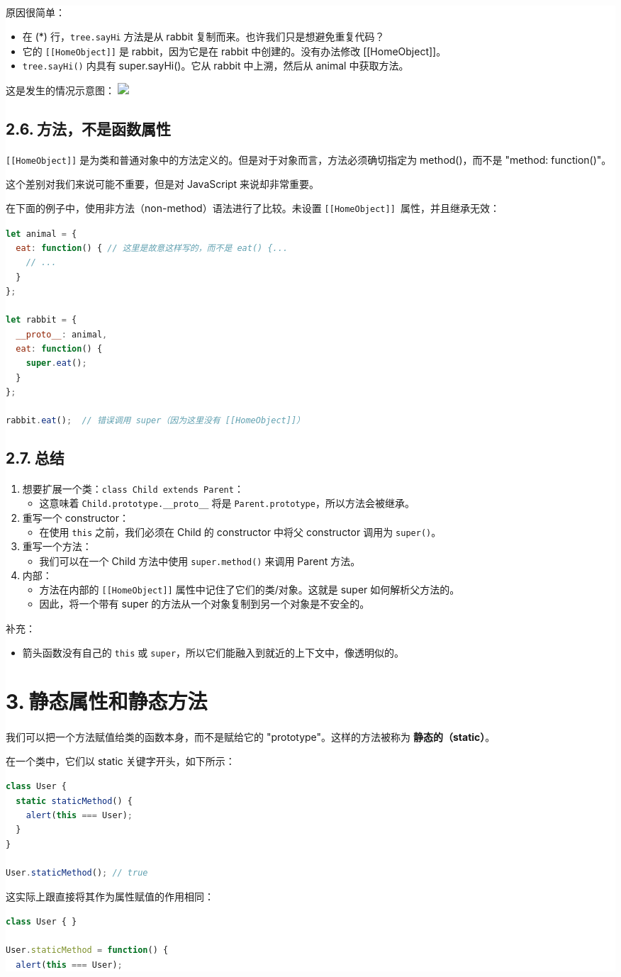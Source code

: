 原因很简单：
- 在 (*) 行，`tree.sayHi` 方法是从 rabbit 复制而来。也许我们只是想避免重复代码？
- 它的 `[[HomeObject]]` 是 rabbit，因为它是在 rabbit 中创建的。没有办法修改 [[HomeObject]]。
- `tree.sayHi()` 内具有 super.sayHi()。它从 rabbit 中上溯，然后从 animal 中获取方法。

这是发生的情况示意图：
![](https://zh.javascript.info/article/class-inheritance/super-homeobject-wrong.svg)

## 2.6. 方法，不是函数属性
`[[HomeObject]]` 是为类和普通对象中的方法定义的。但是对于对象而言，方法必须确切指定为 method()，而不是 "method: function()"。

这个差别对我们来说可能不重要，但是对 JavaScript 来说却非常重要。

在下面的例子中，使用非方法（non-method）语法进行了比较。未设置 `[[HomeObject]] `属性，并且继承无效：
```js
let animal = {
  eat: function() { // 这里是故意这样写的，而不是 eat() {...
    // ...
  }
};

let rabbit = {
  __proto__: animal,
  eat: function() {
    super.eat();
  }
};

rabbit.eat();  // 错误调用 super（因为这里没有 [[HomeObject]]）
```
## 2.7. 总结
1. 想要扩展一个类：`class Child extends Parent`：
    - 这意味着 `Child.prototype.__proto__` 将是 `Parent.prototype`，所以方法会被继承。
2. 重写一个 constructor：
   - 在使用 `this` 之前，我们必须在 Child 的 constructor 中将父 constructor 调用为 `super()`。
3. 重写一个方法：
   - 我们可以在一个 Child 方法中使用 `super.method()` 来调用 Parent 方法。
4. 内部：
   - 方法在内部的 `[[HomeObject]]` 属性中记住了它们的类/对象。这就是 super 如何解析父方法的。
   - 因此，将一个带有 super 的方法从一个对象复制到另一个对象是不安全的。

补充：

- 箭头函数没有自己的 `this` 或 `super`，所以它们能融入到就近的上下文中，像透明似的。

# 3. 静态属性和静态方法
我们可以把一个方法赋值给类的函数本身，而不是赋给它的 "prototype"。这样的方法被称为 **静态的（static）**。

在一个类中，它们以 static 关键字开头，如下所示：
```js
class User {
  static staticMethod() {
    alert(this === User);
  }
}

User.staticMethod(); // true
```
这实际上跟直接将其作为属性赋值的作用相同：
```js
class User { }

User.staticMethod = function() {
  alert(this === User);
```

  [Symbol.toStringTag]: "User"
